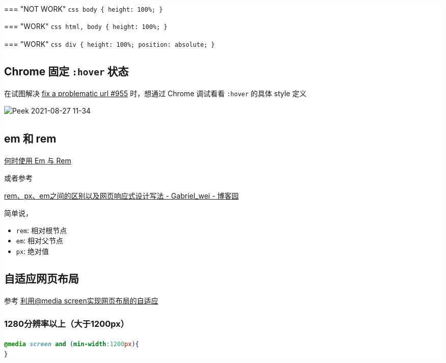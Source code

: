=== "NOT WORK"
	```css
	body {
		height: 100%;
	}
	```

=== "WORK"
	```css
	html, body {
		height: 100%;
	}
	```

=== "WORK"
	```css
	div {
		height: 100%;
		position: absolute;
	}
	```

## Chrome 固定 `:hover` 状态

在试图解决 [fix a problematic url #955](https://github.com/cosname/cosx.org/pull/955) 时，想通过 Chrome 调试看看 `:hover` 的具体 style 定义

![Peek 2021-08-27 11-34](https://user-images.githubusercontent.com/13688320/131088569-2329b315-6c39-42bc-8b5b-fea928482e8a.gif)

## em 和 rem

[何时使用 Em 与 Rem](https://www.w3cplus.com/css/when-to-use-em-vs-rem.html)

或者参考

[rem、px、em之间的区别以及网页响应式设计写法 - Gabriel_wei - 博客园](https://www.cnblogs.com/Gabriel-Wei/p/6180554.html)

简单说，

- `rem`: 相对根节点
- `em`: 相对父节点
- `px`: 绝对值


## 自适应网页布局

参考 [利用@media screen实现网页布局的自适应](http://www.cnblogs.com/xcxc/p/4531846.html)

### 1280分辨率以上（大于1200px）

```css
@media screen and (min-width:1200px){
}
```
